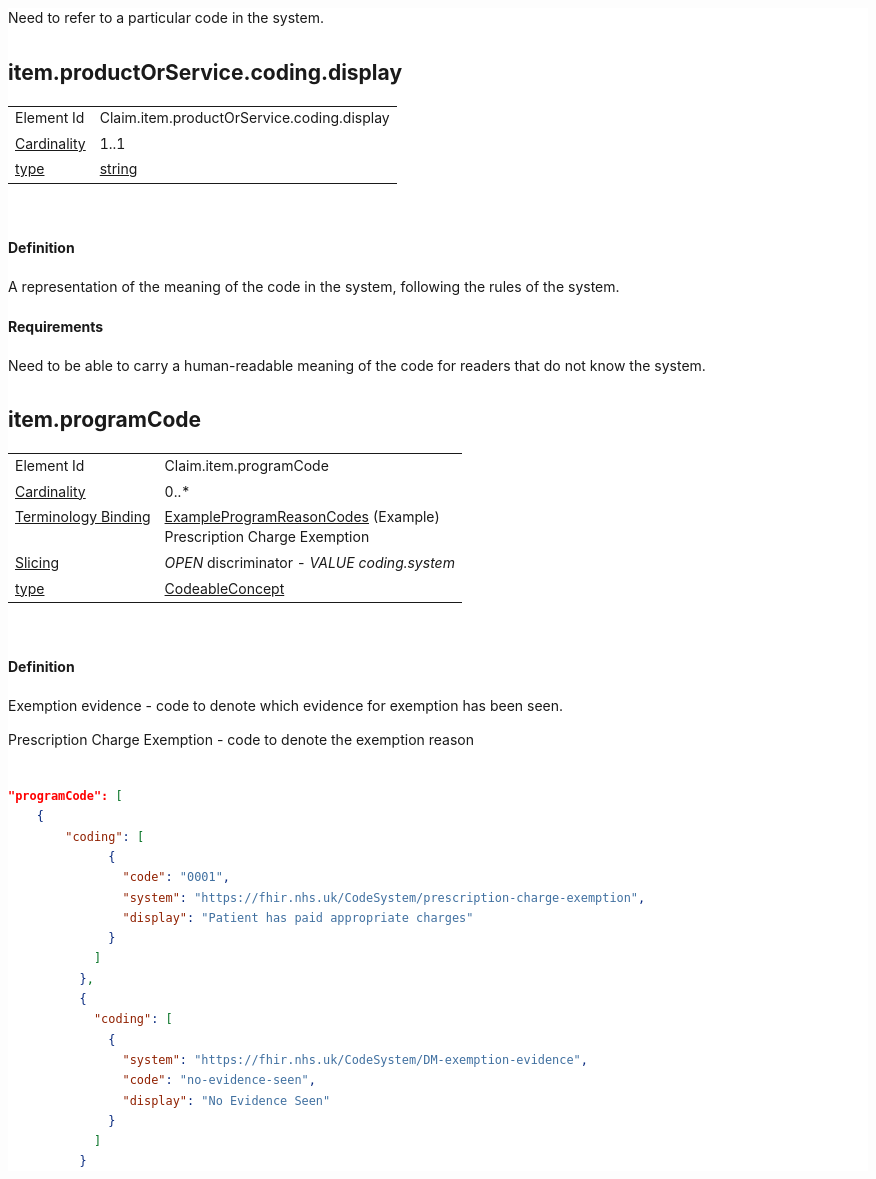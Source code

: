  Need to refer to a particular code in the system.

<a name="item.productOrService.coding.display"></a>
 ## item.productOrService.coding.display

| | |
|----|----|
|Element Id|Claim.item.productOrService.coding.display|
|[Cardinality](https://www.hl7.org/fhir/conformance-rules.html#cardinality)|1..1|
|[type](https://www.hl7.org/fhir/datatypes.html)|[string](https://www.hl7.org/fhir/datatypes.html#string)|

<br/>

 #### Definition

 A representation of the meaning of the code in the system, following the rules of the system.

 #### Requirements

 Need to be able to carry a human-readable meaning of the code for readers that do not know  the system.

<a name="item.programCode"></a>
 ## item.programCode

| | |
|----|----|
|Element Id|Claim.item.programCode|
|[Cardinality](https://www.hl7.org/fhir/conformance-rules.html#cardinality)|0..*|
|[Terminology Binding](https://www.hl7.org/fhir/terminologies.html)|[ExampleProgramReasonCodes](https://simplifier.net/resolve?target=simplifier&fhirVersion=R4&scope=uk.nhsdigital.medicines.r4@0.0.0-prerelease&canonical=http://hl7.org/fhir/ValueSet/ex-program-code) (Example) <br/>Prescription Charge Exemption |
|[Slicing](https://www.hl7.org/fhir/profiling.html#slicing)| *OPEN* discriminator -  *VALUE* *coding.system*|
|[type](https://www.hl7.org/fhir/datatypes.html)|[CodeableConcept](https://www.hl7.org/fhir/datatypes.html#CodeableConcept)|

<br/>

 #### Definition

 Exemption evidence - code to denote which evidence for exemption has been seen.

Prescription Charge Exemption - code to denote the exemption reason 
```json  

"programCode": [
    {
        "coding": [
              {
                "code": "0001",
                "system": "https://fhir.nhs.uk/CodeSystem/prescription-charge-exemption",
                "display": "Patient has paid appropriate charges"
              }
            ]
          },
          {
            "coding": [
              {
                "system": "https://fhir.nhs.uk/CodeSystem/DM-exemption-evidence",
                "code": "no-evidence-seen",
                "display": "No Evidence Seen"
              }
            ]
          }
```